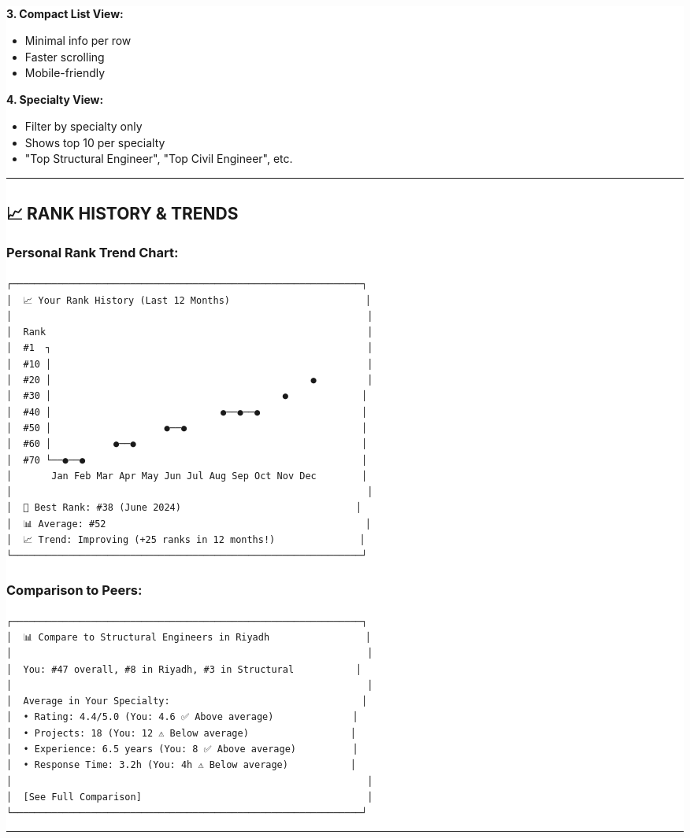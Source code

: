 **3. Compact List View:**
- Minimal info per row
- Faster scrolling
- Mobile-friendly

**4. Specialty View:**
- Filter by specialty only
- Shows top 10 per specialty
- "Top Structural Engineer", "Top Civil Engineer", etc.

---

## 📈 **RANK HISTORY & TRENDS**

### **Personal Rank Trend Chart:**
```
┌──────────────────────────────────────────────────────────────┐
│  📈 Your Rank History (Last 12 Months)                        │
│                                                               │
│  Rank                                                         │
│  #1  ┐                                                        │
│  #10 │                                                        │
│  #20 │                                              ●         │
│  #30 │                                         ●             │
│  #40 │                              ●──●──●                  │
│  #50 │                    ●──●                               │
│  #60 │           ●──●                                        │
│  #70 └──●──●                                                 │
│       Jan Feb Mar Apr May Jun Jul Aug Sep Oct Nov Dec        │
│                                                               │
│  🎯 Best Rank: #38 (June 2024)                               │
│  📊 Average: #52                                              │
│  📈 Trend: Improving (+25 ranks in 12 months!)               │
└──────────────────────────────────────────────────────────────┘
```

### **Comparison to Peers:**
```
┌──────────────────────────────────────────────────────────────┐
│  📊 Compare to Structural Engineers in Riyadh                 │
│                                                               │
│  You: #47 overall, #8 in Riyadh, #3 in Structural           │
│                                                               │
│  Average in Your Specialty:                                  │
│  • Rating: 4.4/5.0 (You: 4.6 ✅ Above average)              │
│  • Projects: 18 (You: 12 ⚠️ Below average)                  │
│  • Experience: 6.5 years (You: 8 ✅ Above average)          │
│  • Response Time: 3.2h (You: 4h ⚠️ Below average)           │
│                                                               │
│  [See Full Comparison]                                        │
└──────────────────────────────────────────────────────────────┘
```

---